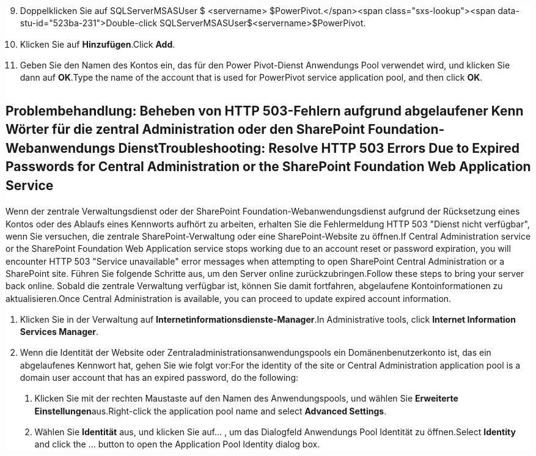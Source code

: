 9. <span data-ttu-id="523ba-231">Doppelklicken Sie auf SQLServerMSASUser $ \<servername> $PowerPivot.</span><span class="sxs-lookup"><span data-stu-id="523ba-231">Double-click SQLServerMSASUser$\<servername>$PowerPivot.</span></span>  
  
10. <span data-ttu-id="523ba-232">Klicken Sie auf **Hinzufügen**.</span><span class="sxs-lookup"><span data-stu-id="523ba-232">Click **Add**.</span></span>  
  
11. <span data-ttu-id="523ba-233">Geben Sie den Namen des Kontos ein, das für den Power Pivot-Dienst Anwendungs Pool verwendet wird, und klicken Sie dann auf **OK**.</span><span class="sxs-lookup"><span data-stu-id="523ba-233">Type the name of the account that is used for PowerPivot service application pool, and then click **OK**.</span></span>  
  
##  <a name="troubleshooting-resolve-http-503-errors-due-to-expired-passwords-for-central-administration-or-the-sharepoint-foundation-web-application-service"></a><a name="expired"></a><span data-ttu-id="523ba-234">Problembehandlung: Beheben von HTTP 503-Fehlern aufgrund abgelaufener Kenn Wörter für die zentral Administration oder den SharePoint Foundation-Webanwendungs Dienst</span><span class="sxs-lookup"><span data-stu-id="523ba-234">Troubleshooting: Resolve HTTP 503 Errors Due to Expired Passwords for Central Administration or the SharePoint Foundation Web Application Service</span></span>  
 <span data-ttu-id="523ba-235">Wenn der zentrale Verwaltungsdienst oder der SharePoint Foundation-Webanwendungsdienst aufgrund der Rücksetzung eines Kontos oder des Ablaufs eines Kennworts aufhört zu arbeiten, erhalten Sie die Fehlermeldung HTTP 503 "Dienst nicht verfügbar", wenn Sie versuchen, die zentrale SharePoint-Verwaltung oder eine SharePoint-Website zu öffnen.</span><span class="sxs-lookup"><span data-stu-id="523ba-235">If Central Administration service or the SharePoint Foundation Web Application service stops working due to an account reset or password expiration, you will encounter HTTP 503 "Service unavailable" error messages when attempting to open SharePoint Central Administration or a SharePoint site.</span></span> <span data-ttu-id="523ba-236">Führen Sie folgende Schritte aus, um den Server online zurückzubringen.</span><span class="sxs-lookup"><span data-stu-id="523ba-236">Follow these steps to bring your server back online.</span></span> <span data-ttu-id="523ba-237">Sobald die zentrale Verwaltung verfügbar ist, können Sie damit fortfahren, abgelaufene Kontoinformationen zu aktualisieren.</span><span class="sxs-lookup"><span data-stu-id="523ba-237">Once Central Administration is available, you can proceed to update expired account information.</span></span>  
  
1.  <span data-ttu-id="523ba-238">Klicken Sie in der Verwaltung auf **Internetinformationsdienste-Manager**.</span><span class="sxs-lookup"><span data-stu-id="523ba-238">In Administrative tools, click **Internet Information Services Manager**.</span></span>  
  
2.  <span data-ttu-id="523ba-239">Wenn die Identität der Website oder Zentraladministrationsanwendungspools ein Domänenbenutzerkonto ist, das ein abgelaufenes Kennwort hat, gehen Sie wie folgt vor:</span><span class="sxs-lookup"><span data-stu-id="523ba-239">For the identity of the site or Central Administration application pool is a domain user account that has an expired password, do the following:</span></span>  
  
    1.  <span data-ttu-id="523ba-240">Klicken Sie mit der rechten Maustaste auf den Namen des Anwendungspools, und wählen Sie **Erweiterte Einstellungen**aus.</span><span class="sxs-lookup"><span data-stu-id="523ba-240">Right-click the application pool name and select **Advanced Settings**.</span></span>  
  
    2.  <span data-ttu-id="523ba-241">Wählen Sie **Identität** aus, und klicken Sie auf... , um das Dialogfeld Anwendungs Pool Identität zu öffnen.</span><span class="sxs-lookup"><span data-stu-id="523ba-241">Select **Identity** and click the ... button to open the Application Pool Identity dialog box.</span></span>  
  